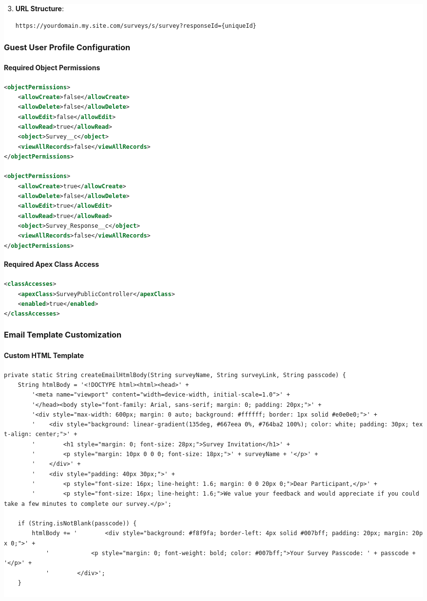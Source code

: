 3. **URL Structure**:
   ```
   https://yourdomain.my.site.com/surveys/s/survey?responseId={uniqueId}
   ```

### Guest User Profile Configuration

#### Required Object Permissions
```xml
<objectPermissions>
    <allowCreate>false</allowCreate>
    <allowDelete>false</allowDelete>
    <allowEdit>false</allowEdit>
    <allowRead>true</allowRead>
    <object>Survey__c</object>
    <viewAllRecords>false</viewAllRecords>
</objectPermissions>

<objectPermissions>
    <allowCreate>true</allowCreate>
    <allowDelete>false</allowDelete>
    <allowEdit>true</allowEdit>
    <allowRead>true</allowRead>
    <object>Survey_Response__c</object>
    <viewAllRecords>false</viewAllRecords>
</objectPermissions>
```

#### Required Apex Class Access
```xml
<classAccesses>
    <apexClass>SurveyPublicController</apexClass>
    <enabled>true</enabled>
</classAccesses>
```

### Email Template Customization

#### Custom HTML Template
```apex
private static String createEmailHtmlBody(String surveyName, String surveyLink, String passcode) {
    String htmlBody = '<!DOCTYPE html><html><head>' +
        '<meta name="viewport" content="width=device-width, initial-scale=1.0">' +
        '</head><body style="font-family: Arial, sans-serif; margin: 0; padding: 20px;">' +
        '<div style="max-width: 600px; margin: 0 auto; background: #ffffff; border: 1px solid #e0e0e0;">' +
        '    <div style="background: linear-gradient(135deg, #667eea 0%, #764ba2 100%); color: white; padding: 30px; text-align: center;">' +
        '        <h1 style="margin: 0; font-size: 28px;">Survey Invitation</h1>' +
        '        <p style="margin: 10px 0 0 0; font-size: 18px;">' + surveyName + '</p>' +
        '    </div>' +
        '    <div style="padding: 40px 30px;">' +
        '        <p style="font-size: 16px; line-height: 1.6; margin: 0 0 20px 0;">Dear Participant,</p>' +
        '        <p style="font-size: 16px; line-height: 1.6;">We value your feedback and would appreciate if you could take a few minutes to complete our survey.</p>';
    
    if (String.isNotBlank(passcode)) {
        htmlBody += '        <div style="background: #f8f9fa; border-left: 4px solid #007bff; padding: 20px; margin: 20px 0;">' +
            '            <p style="margin: 0; font-weight: bold; color: #007bff;">Your Survey Passcode: ' + passcode + '</p>' +
            '        </div>';
    }
    
```